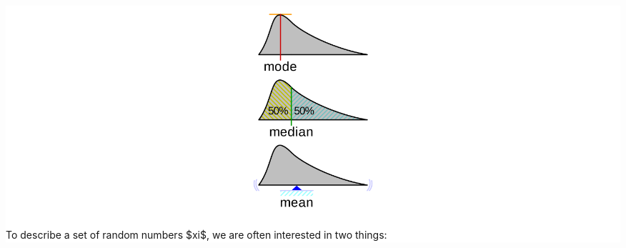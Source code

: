 <p align="center"><img src="assets/mode_median_mean.png" width="170" /></p>
To describe a set of random numbers $xi$, we are often interested in two things:
